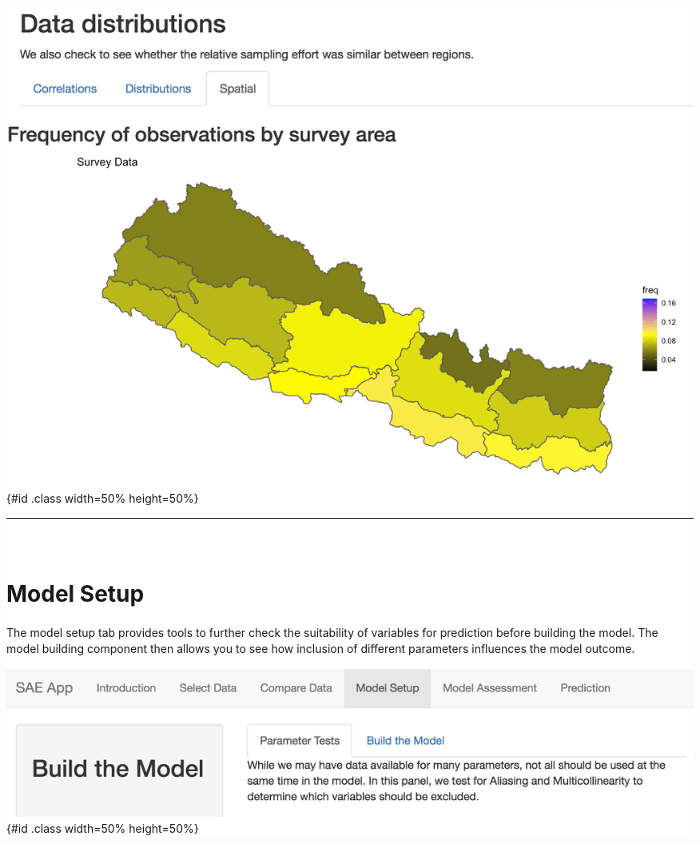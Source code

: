 ![Spatial distribution of sampling effort](..//img//Tab3_Spatial_Distribution.png){#id .class width=50% height=50%}

*** 
<br/>

# Model Setup
The model setup tab provides tools to further check the suitability of variables for prediction before building the model. The model building component then allows you to see how inclusion of different parameters influences the model outcome.
<br/>  

![Model building tab](..//img//Tab4_Models.png){#id .class width=50% height=50%}

